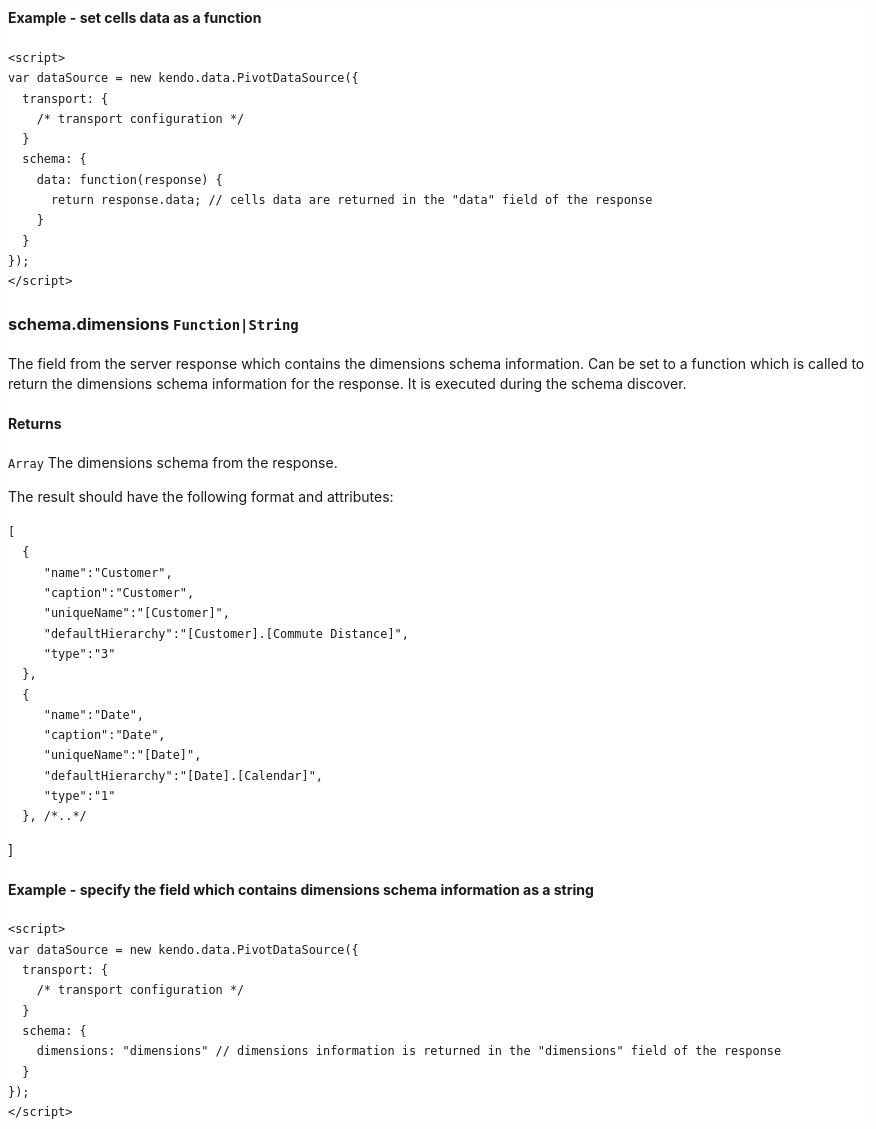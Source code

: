 #### Example - set cells data as a function

    <script>
    var dataSource = new kendo.data.PivotDataSource({
      transport: {
        /* transport configuration */
      }
      schema: {
        data: function(response) {
          return response.data; // cells data are returned in the "data" field of the response
        }
      }
    });
    </script>

### schema.dimensions `Function|String`

The field from the server response which contains the dimensions schema information. Can be set to a function which is called to
return the dimensions schema information for the response. It is executed during the schema discover.

#### Returns

`Array` The dimensions schema from the response.

The result should have the following format and attributes:

    [
      {
         "name":"Customer",
         "caption":"Customer",
         "uniqueName":"[Customer]",
         "defaultHierarchy":"[Customer].[Commute Distance]",
         "type":"3"
      },
      {
         "name":"Date",
         "caption":"Date",
         "uniqueName":"[Date]",
         "defaultHierarchy":"[Date].[Calendar]",
         "type":"1"
      }, /*..*/
   ]

#### Example - specify the field which contains dimensions schema information as a string

    <script>
    var dataSource = new kendo.data.PivotDataSource({
      transport: {
        /* transport configuration */
      }
      schema: {
        dimensions: "dimensions" // dimensions information is returned in the "dimensions" field of the response
      }
    });
    </script>
